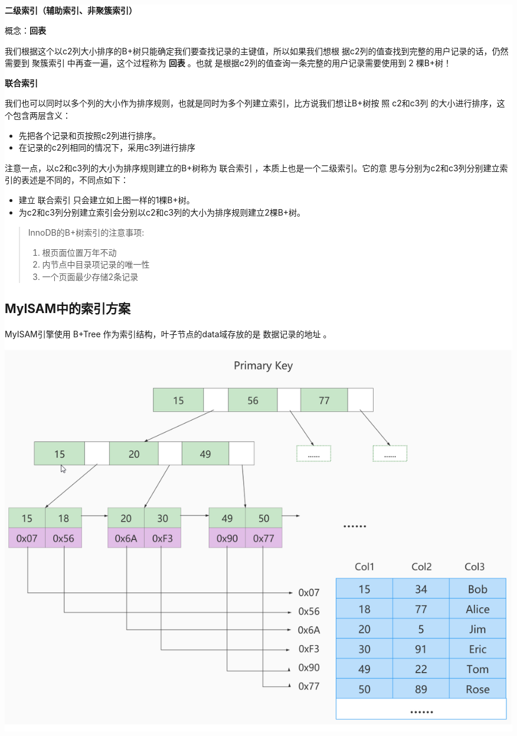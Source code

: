 **二级索引（辅助索引、非聚簇索引）**

概念：**回表** 

我们根据这个以c2列大小排序的B+树只能确定我们要查找记录的主键值，所以如果我们想根 据c2列的值查找到完整的用户记录的话，仍然需要到 聚簇索引 中再查一遍，这个过程称为 **回表** 。也就 是根据c2列的值查询一条完整的用户记录需要使用到 2 棵B+树！

**联合索引**

我们也可以同时以多个列的大小作为排序规则，也就是同时为多个列建立索引，比方说我们想让B+树按 照 c2和c3列 的大小进行排序，这个包含两层含义：

* 先把各个记录和页按照c2列进行排序。
* 在记录的c2列相同的情况下，采用c3列进行排序

注意一点，以c2和c3列的大小为排序规则建立的B+树称为 联合索引 ，本质上也是一个二级索引。它的意 思与分别为c2和c3列分别建立索引的表述是不同的，不同点如下：

* 建立 联合索引 只会建立如上图一样的1棵B+树。
* 为c2和c3列分别建立索引会分别以c2和c3列的大小为排序规则建立2棵B+树。

> InnoDB的B+树索引的注意事项:
> 
> 1. 根页面位置万年不动 
> 2. 内节点中目录项记录的唯一性
> 3. 一个页面最少存储2条记录

## MyISAM中的索引方案

MyISAM引擎使用 B+Tree 作为索引结构，叶子节点的data域存放的是 数据记录的地址 。

![image-20220425152215239](index.assets/image-20220425152215239.png)
